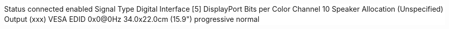 <tr>

<td class="icon"></td>

<td class="field">Status</td>

<td class="value">connected enabled</td>

</tr>

<tr>

<td class="icon"></td>

<td class="field">Signal Type</td>

<td class="value">Digital</td>

</tr>

<tr>

<td class="icon"></td>

<td class="field">Interface</td>

<td class="value">[5] DisplayPort</td>

</tr>

<tr>

<td class="icon"></td>

<td class="field">Bits per Color Channel</td>

<td class="value">10</td>

</tr>

<tr>

<td class="icon"></td>

<td class="field">Speaker Allocation</td>

<td class="value">(Unspecified)</td>

</tr>

<tr>

<td colspan="3" class="sstitle">Output (xxx)</td>

</tr>

<tr>

<td class="icon"></td>

<td class="field">VESA EDID</td>

<td class="value">0x0@0Hz 34.0x22.0cm (15.9") progressive normal</td>

</tr>
